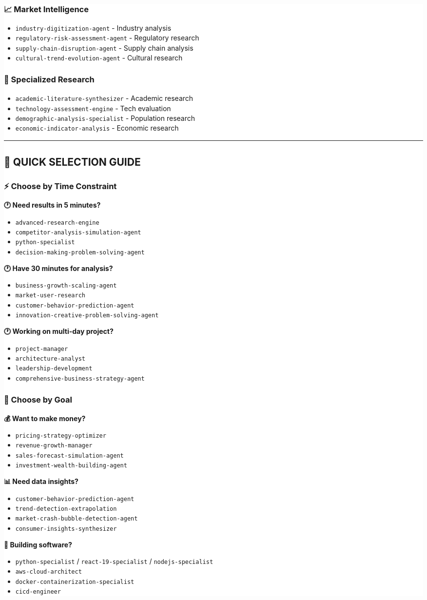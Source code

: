 ### **📈 Market Intelligence**
- `industry-digitization-agent` - Industry analysis
- `regulatory-risk-assessment-agent` - Regulatory research
- `supply-chain-disruption-agent` - Supply chain analysis
- `cultural-trend-evolution-agent` - Cultural research

### **🎯 Specialized Research**
- `academic-literature-synthesizer` - Academic research
- `technology-assessment-engine` - Tech evaluation
- `demographic-analysis-specialist` - Population research
- `economic-indicator-analysis` - Economic research

---

## 🚀 **QUICK SELECTION GUIDE**

### **⚡ Choose by Time Constraint**

**🕐 Need results in 5 minutes?**
- `advanced-research-engine`
- `competitor-analysis-simulation-agent`
- `python-specialist`
- `decision-making-problem-solving-agent`

**🕐 Have 30 minutes for analysis?**
- `business-growth-scaling-agent`
- `market-user-research`
- `customer-behavior-prediction-agent`
- `innovation-creative-problem-solving-agent`

**🕐 Working on multi-day project?**
- `project-manager`
- `architecture-analyst`
- `leadership-development`
- `comprehensive-business-strategy-agent`

### **🎯 Choose by Goal**

**💰 Want to make money?**
- `pricing-strategy-optimizer`
- `revenue-growth-manager`
- `sales-forecast-simulation-agent`
- `investment-wealth-building-agent`

**📊 Need data insights?**
- `customer-behavior-prediction-agent`
- `trend-detection-extrapolation`
- `market-crash-bubble-detection-agent`
- `consumer-insights-synthesizer`

**🔧 Building software?**
- `python-specialist` / `react-19-specialist` / `nodejs-specialist`
- `aws-cloud-architect`
- `docker-containerization-specialist`
- `cicd-engineer`
